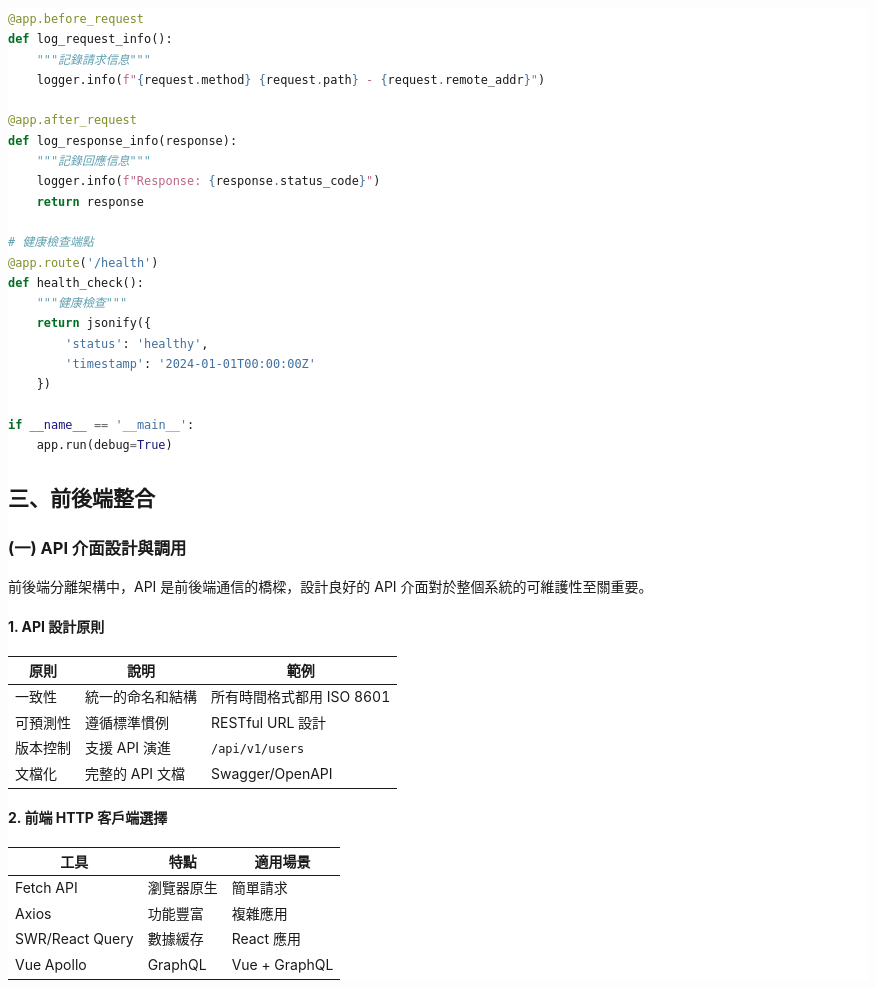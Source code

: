 ```python
@app.before_request
def log_request_info():
    """記錄請求信息"""
    logger.info(f"{request.method} {request.path} - {request.remote_addr}")

@app.after_request
def log_response_info(response):
    """記錄回應信息"""
    logger.info(f"Response: {response.status_code}")
    return response

# 健康檢查端點
@app.route('/health')
def health_check():
    """健康檢查"""
    return jsonify({
        'status': 'healthy',
        'timestamp': '2024-01-01T00:00:00Z'
    })

if __name__ == '__main__':
    app.run(debug=True)
```

## 三、前後端整合

### (一) API 介面設計與調用

前後端分離架構中，API 是前後端通信的橋樑，設計良好的 API 介面對於整個系統的可維護性至關重要。

#### 1. API 設計原則

| 原則 | 說明 | 範例 |
|------|------|------|
| 一致性 | 統一的命名和結構 | 所有時間格式都用 ISO 8601 |
| 可預測性 | 遵循標準慣例 | RESTful URL 設計 |
| 版本控制 | 支援 API 演進 | `/api/v1/users` |
| 文檔化 | 完整的 API 文檔 | Swagger/OpenAPI |

#### 2. 前端 HTTP 客戶端選擇

| 工具 | 特點 | 適用場景 |
|------|------|----------|
| Fetch API | 瀏覽器原生 | 簡單請求 |
| Axios | 功能豐富 | 複雜應用 |
| SWR/React Query | 數據緩存 | React 應用 |
| Vue Apollo | GraphQL | Vue + GraphQL |
